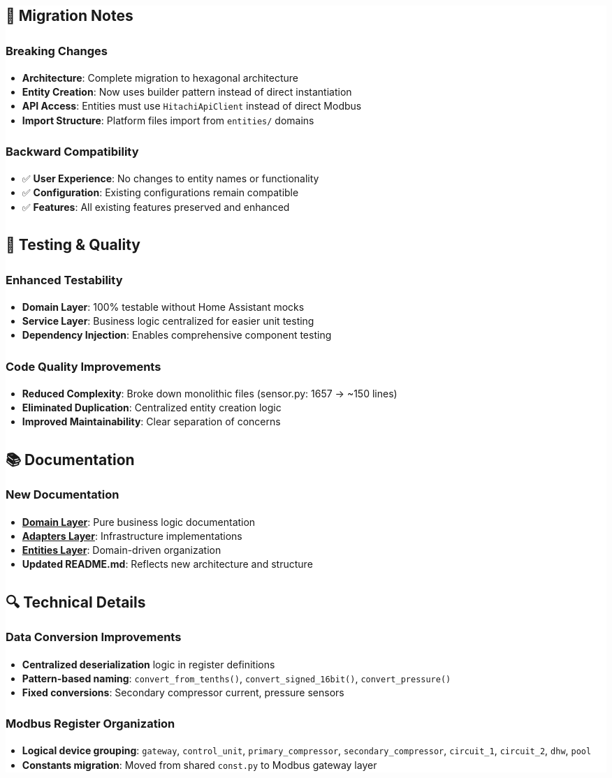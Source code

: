 ## 🔄 Migration Notes

### Breaking Changes
- **Architecture**: Complete migration to hexagonal architecture
- **Entity Creation**: Now uses builder pattern instead of direct instantiation
- **API Access**: Entities must use `HitachiApiClient` instead of direct Modbus
- **Import Structure**: Platform files import from `entities/` domains

### Backward Compatibility
- ✅ **User Experience**: No changes to entity names or functionality
- ✅ **Configuration**: Existing configurations remain compatible
- ✅ **Features**: All existing features preserved and enhanced

## 🧪 Testing & Quality

### Enhanced Testability
- **Domain Layer**: 100% testable without Home Assistant mocks
- **Service Layer**: Business logic centralized for easier unit testing
- **Dependency Injection**: Enables comprehensive component testing

### Code Quality Improvements
- **Reduced Complexity**: Broke down monolithic files (sensor.py: 1657 → ~150 lines)
- **Eliminated Duplication**: Centralized entity creation logic
- **Improved Maintainability**: Clear separation of concerns

## 📚 Documentation

### New Documentation
- **[Domain Layer](custom_components/hitachi_yutaki/domain/README.md)**: Pure business logic documentation
- **[Adapters Layer](custom_components/hitachi_yutaki/adapters/README.md)**: Infrastructure implementations
- **[Entities Layer](custom_components/hitachi_yutaki/entities/README.md)**: Domain-driven organization
- **Updated README.md**: Reflects new architecture and structure

## 🔍 Technical Details

### Data Conversion Improvements
- **Centralized deserialization** logic in register definitions
- **Pattern-based naming**: `convert_from_tenths()`, `convert_signed_16bit()`, `convert_pressure()`
- **Fixed conversions**: Secondary compressor current, pressure sensors

### Modbus Register Organization
- **Logical device grouping**: `gateway`, `control_unit`, `primary_compressor`, `secondary_compressor`, `circuit_1`, `circuit_2`, `dhw`, `pool`
- **Constants migration**: Moved from shared `const.py` to Modbus gateway layer
